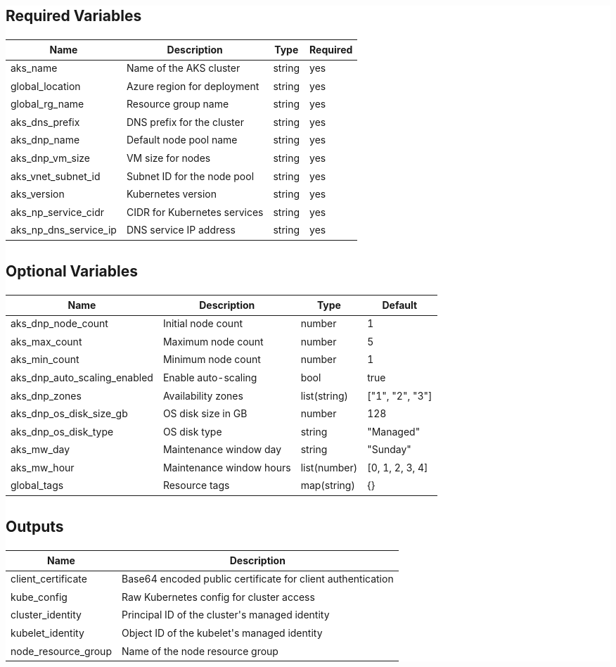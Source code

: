 ## Required Variables

| Name | Description | Type | Required |
|------|-------------|------|----------|
| aks_name | Name of the AKS cluster | string | yes |
| global_location | Azure region for deployment | string | yes |
| global_rg_name | Resource group name | string | yes |
| aks_dns_prefix | DNS prefix for the cluster | string | yes |
| aks_dnp_name | Default node pool name | string | yes |
| aks_dnp_vm_size | VM size for nodes | string | yes |
| aks_vnet_subnet_id | Subnet ID for the node pool | string | yes |
| aks_version | Kubernetes version | string | yes |
| aks_np_service_cidr | CIDR for Kubernetes services | string | yes |
| aks_np_dns_service_ip | DNS service IP address | string | yes |

## Optional Variables

| Name | Description | Type | Default |
|------|-------------|------|---------|
| aks_dnp_node_count | Initial node count | number | 1 |
| aks_max_count | Maximum node count | number | 5 |
| aks_min_count | Minimum node count | number | 1 |
| aks_dnp_auto_scaling_enabled | Enable auto-scaling | bool | true |
| aks_dnp_zones | Availability zones | list(string) | ["1", "2", "3"] |
| aks_dnp_os_disk_size_gb | OS disk size in GB | number | 128 |
| aks_dnp_os_disk_type | OS disk type | string | "Managed" |
| aks_mw_day | Maintenance window day | string | "Sunday" |
| aks_mw_hour | Maintenance window hours | list(number) | [0, 1, 2, 3, 4] |
| global_tags | Resource tags | map(string) | {} |

## Outputs

| Name | Description |
|------|-------------|
| client_certificate | Base64 encoded public certificate for client authentication |
| kube_config | Raw Kubernetes config for cluster access |
| cluster_identity | Principal ID of the cluster's managed identity |
| kubelet_identity | Object ID of the kubelet's managed identity |
| node_resource_group | Name of the node resource group |
